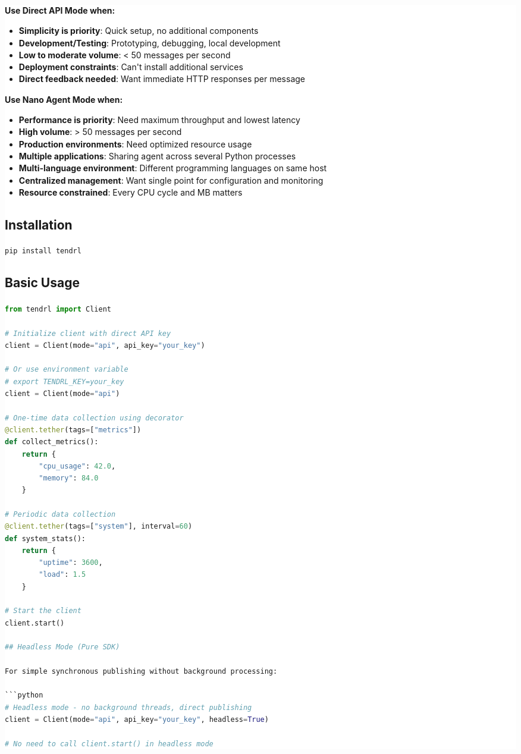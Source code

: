 **Use Direct API Mode when:**

- **Simplicity is priority**: Quick setup, no additional
components
- **Development/Testing**: Prototyping, debugging, local development
- **Low to moderate volume**: < 50 messages per second
- **Deployment constraints**: Can't install additional services
- **Direct feedback needed**: Want immediate HTTP responses per message

**Use Nano Agent Mode when:**

- **Performance is priority**: Need maximum throughput and lowest latency  
- **High volume**: > 50 messages per second
- **Production environments**: Need optimized resource usage
- **Multiple applications**: Sharing agent across several Python processes
- **Multi-language environment**: Different programming languages on same host
- **Centralized management**: Want single point for configuration and monitoring
- **Resource constrained**: Every CPU cycle and MB matters

## Installation

```bash
pip install tendrl
```

## Basic Usage

```python
from tendrl import Client

# Initialize client with direct API key
client = Client(mode="api", api_key="your_key")

# Or use environment variable
# export TENDRL_KEY=your_key
client = Client(mode="api")

# One-time data collection using decorator
@client.tether(tags=["metrics"])
def collect_metrics():
    return {
        "cpu_usage": 42.0,
        "memory": 84.0
    }

# Periodic data collection
@client.tether(tags=["system"], interval=60)
def system_stats():
    return {
        "uptime": 3600,
        "load": 1.5
    }

# Start the client
client.start()

## Headless Mode (Pure SDK)

For simple synchronous publishing without background processing:

```python
# Headless mode - no background threads, direct publishing
client = Client(mode="api", api_key="your_key", headless=True)

# No need to call client.start() in headless mode
```